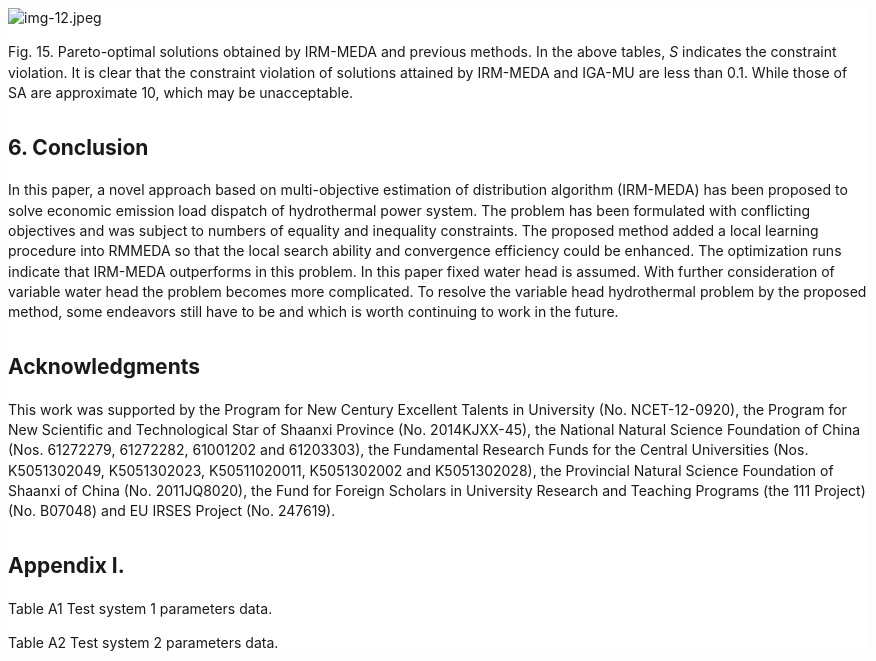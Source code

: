 ![img-12.jpeg](img-12.jpeg)

Fig. 15. Pareto-optimal solutions obtained by IRM-MEDA and previous methods.
In the above tables, $S$ indicates the constraint violation. It is clear that the constraint violation of solutions attained by IRM-MEDA and IGA-MU are less than 0.1. While those of SA are approximate 10, which may be unacceptable.

## 6. Conclusion

In this paper, a novel approach based on multi-objective estimation of distribution algorithm (IRM-MEDA) has been proposed to
solve economic emission load dispatch of hydrothermal power system. The problem has been formulated with conflicting objectives and was subject to numbers of equality and inequality constraints. The proposed method added a local learning procedure into RMMEDA so that the local search ability and convergence efficiency could be enhanced. The optimization runs indicate that IRM-MEDA outperforms in this problem. In this paper fixed water head is assumed. With further consideration of variable water head the problem becomes more complicated. To resolve the variable head hydrothermal problem by the proposed method, some endeavors still have to be and which is worth continuing to work in the future.

## Acknowledgments

This work was supported by the Program for New Century Excellent Talents in University (No. NCET-12-0920), the Program for New Scientific and Technological Star of Shaanxi Province (No. 2014KJXX-45), the National Natural Science Foundation of China (Nos. 61272279, 61272282, 61001202 and 61203303), the Fundamental Research Funds for the Central Universities (Nos. K5051302049, K5051302023, K50511020011, K5051302002 and K5051302028), the Provincial Natural Science Foundation of Shaanxi of China (No. 2011JQ8020), the Fund for Foreign Scholars in University Research and Teaching Programs (the 111 Project) (No. B07048) and EU IRSES Project (No. 247619).

## Appendix I.

Table A1
Test system 1 parameters data.

Table A2
Test system 2 parameters data.
